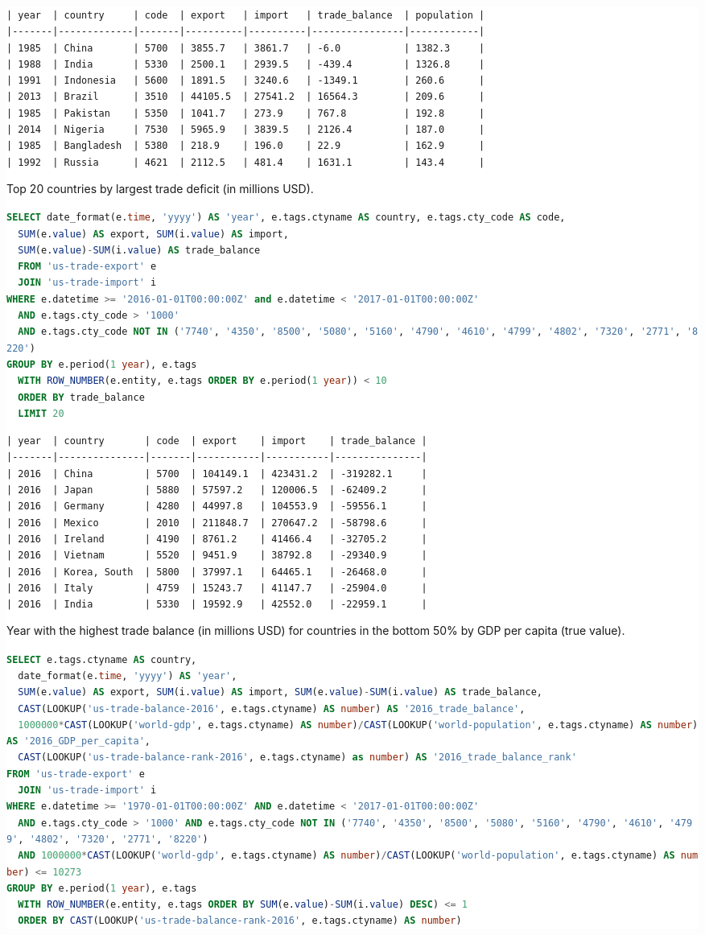 ```ls
| year  | country     | code  | export   | import   | trade_balance  | population | 
|-------|-------------|-------|----------|----------|----------------|------------| 
| 1985  | China       | 5700  | 3855.7   | 3861.7   | -6.0           | 1382.3     | 
| 1988  | India       | 5330  | 2500.1   | 2939.5   | -439.4         | 1326.8     | 
| 1991  | Indonesia   | 5600  | 1891.5   | 3240.6   | -1349.1        | 260.6      | 
| 2013  | Brazil      | 3510  | 44105.5  | 27541.2  | 16564.3        | 209.6      | 
| 1985  | Pakistan    | 5350  | 1041.7   | 273.9    | 767.8          | 192.8      | 
| 2014  | Nigeria     | 7530  | 5965.9   | 3839.5   | 2126.4         | 187.0      | 
| 1985  | Bangladesh  | 5380  | 218.9    | 196.0    | 22.9           | 162.9      | 
| 1992  | Russia      | 4621  | 2112.5   | 481.4    | 1631.1         | 143.4      | 
```

Top 20 countries by largest trade deficit (in millions USD).

```sql
SELECT date_format(e.time, 'yyyy') AS 'year', e.tags.ctyname AS country, e.tags.cty_code AS code,
  SUM(e.value) AS export, SUM(i.value) AS import, 
  SUM(e.value)-SUM(i.value) AS trade_balance
  FROM 'us-trade-export' e
  JOIN 'us-trade-import' i
WHERE e.datetime >= '2016-01-01T00:00:00Z' and e.datetime < '2017-01-01T00:00:00Z'
  AND e.tags.cty_code > '1000'
  AND e.tags.cty_code NOT IN ('7740', '4350', '8500', '5080', '5160', '4790', '4610', '4799', '4802', '7320', '2771', '8220')
GROUP BY e.period(1 year), e.tags
  WITH ROW_NUMBER(e.entity, e.tags ORDER BY e.period(1 year)) < 10
  ORDER BY trade_balance
  LIMIT 20
```
      
```ls     
| year  | country       | code  | export    | import    | trade_balance | 
|-------|---------------|-------|-----------|-----------|---------------| 
| 2016  | China         | 5700  | 104149.1  | 423431.2  | -319282.1     | 
| 2016  | Japan         | 5880  | 57597.2   | 120006.5  | -62409.2      | 
| 2016  | Germany       | 4280  | 44997.8   | 104553.9  | -59556.1      | 
| 2016  | Mexico        | 2010  | 211848.7  | 270647.2  | -58798.6      | 
| 2016  | Ireland       | 4190  | 8761.2    | 41466.4   | -32705.2      | 
| 2016  | Vietnam       | 5520  | 9451.9    | 38792.8   | -29340.9      | 
| 2016  | Korea, South  | 5800  | 37997.1   | 64465.1   | -26468.0      | 
| 2016  | Italy         | 4759  | 15243.7   | 41147.7   | -25904.0      | 
| 2016  | India         | 5330  | 19592.9   | 42552.0   | -22959.1      | 
```

Year with the highest trade balance (in millions USD) for countries in the bottom 50% by GDP per capita (true value).

```sql
SELECT e.tags.ctyname AS country, 
  date_format(e.time, 'yyyy') AS 'year', 
  SUM(e.value) AS export, SUM(i.value) AS import, SUM(e.value)-SUM(i.value) AS trade_balance, 
  CAST(LOOKUP('us-trade-balance-2016', e.tags.ctyname) AS number) AS '2016_trade_balance', 
  1000000*CAST(LOOKUP('world-gdp', e.tags.ctyname) AS number)/CAST(LOOKUP('world-population', e.tags.ctyname) AS number) AS '2016_GDP_per_capita',
  CAST(LOOKUP('us-trade-balance-rank-2016', e.tags.ctyname) as number) AS '2016_trade_balance_rank' 
FROM 'us-trade-export' e 
  JOIN 'us-trade-import' i 
WHERE e.datetime >= '1970-01-01T00:00:00Z' AND e.datetime < '2017-01-01T00:00:00Z' 
  AND e.tags.cty_code > '1000' AND e.tags.cty_code NOT IN ('7740', '4350', '8500', '5080', '5160', '4790', '4610', '4799', '4802', '7320', '2771', '8220') 
  AND 1000000*CAST(LOOKUP('world-gdp', e.tags.ctyname) AS number)/CAST(LOOKUP('world-population', e.tags.ctyname) AS number) <= 10273
GROUP BY e.period(1 year), e.tags 
  WITH ROW_NUMBER(e.entity, e.tags ORDER BY SUM(e.value)-SUM(i.value) DESC) <= 1
  ORDER BY CAST(LOOKUP('us-trade-balance-rank-2016', e.tags.ctyname) AS number)
```